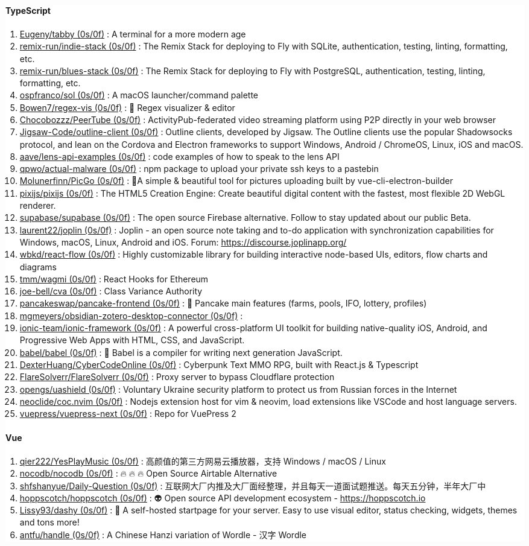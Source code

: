 #### TypeScript
1. [Eugeny/tabby (0s/0f)](https://github.com/Eugeny/tabby) : A terminal for a more modern age
2. [remix-run/indie-stack (0s/0f)](https://github.com/remix-run/indie-stack) : The Remix Stack for deploying to Fly with SQLite, authentication, testing, linting, formatting, etc.
3. [remix-run/blues-stack (0s/0f)](https://github.com/remix-run/blues-stack) : The Remix Stack for deploying to Fly with PostgreSQL, authentication, testing, linting, formatting, etc.
4. [ospfranco/sol (0s/0f)](https://github.com/ospfranco/sol) : A macOS launcher/command palette
5. [Bowen7/regex-vis (0s/0f)](https://github.com/Bowen7/regex-vis) : 🎨 Regex visualizer & editor
6. [Chocobozzz/PeerTube (0s/0f)](https://github.com/Chocobozzz/PeerTube) : ActivityPub-federated video streaming platform using P2P directly in your web browser
7. [Jigsaw-Code/outline-client (0s/0f)](https://github.com/Jigsaw-Code/outline-client) : Outline clients, developed by Jigsaw. The Outline clients use the popular Shadowsocks protocol, and lean on the Cordova and Electron frameworks to support Windows, Android / ChromeOS, Linux, iOS and macOS.
8. [aave/lens-api-examples (0s/0f)](https://github.com/aave/lens-api-examples) : code examples of how to speak to the lens API
9. [qpwo/actual-malware (0s/0f)](https://github.com/qpwo/actual-malware) : npm package to upload your private ssh keys to a pastebin
10. [Molunerfinn/PicGo (0s/0f)](https://github.com/Molunerfinn/PicGo) : 🚀A simple & beautiful tool for pictures uploading built by vue-cli-electron-builder
11. [pixijs/pixijs (0s/0f)](https://github.com/pixijs/pixijs) : The HTML5 Creation Engine: Create beautiful digital content with the fastest, most flexible 2D WebGL renderer.
12. [supabase/supabase (0s/0f)](https://github.com/supabase/supabase) : The open source Firebase alternative. Follow to stay updated about our public Beta.
13. [laurent22/joplin (0s/0f)](https://github.com/laurent22/joplin) : Joplin - an open source note taking and to-do application with synchronization capabilities for Windows, macOS, Linux, Android and iOS. Forum: https://discourse.joplinapp.org/
14. [wbkd/react-flow (0s/0f)](https://github.com/wbkd/react-flow) : Highly customizable library for building interactive node-based UIs, editors, flow charts and diagrams
15. [tmm/wagmi (0s/0f)](https://github.com/tmm/wagmi) : React Hooks for Ethereum
16. [joe-bell/cva (0s/0f)](https://github.com/joe-bell/cva) : Class Variance Authority
17. [pancakeswap/pancake-frontend (0s/0f)](https://github.com/pancakeswap/pancake-frontend) : 🥞 Pancake main features (farms, pools, IFO, lottery, profiles)
18. [mgmeyers/obsidian-zotero-desktop-connector (0s/0f)](https://github.com/mgmeyers/obsidian-zotero-desktop-connector) : 
19. [ionic-team/ionic-framework (0s/0f)](https://github.com/ionic-team/ionic-framework) : A powerful cross-platform UI toolkit for building native-quality iOS, Android, and Progressive Web Apps with HTML, CSS, and JavaScript.
20. [babel/babel (0s/0f)](https://github.com/babel/babel) : 🐠 Babel is a compiler for writing next generation JavaScript.
21. [DexterHuang/CyberCodeOnline (0s/0f)](https://github.com/DexterHuang/CyberCodeOnline) : Cyberpunk Text MMO RPG, built with React.js & Typescript
22. [FlareSolverr/FlareSolverr (0s/0f)](https://github.com/FlareSolverr/FlareSolverr) : Proxy server to bypass Cloudflare protection
23. [opengs/uashield (0s/0f)](https://github.com/opengs/uashield) : Voluntary Ukraine security platform to protect us from Russian forces in the Internet
24. [neoclide/coc.nvim (0s/0f)](https://github.com/neoclide/coc.nvim) : Nodejs extension host for vim & neovim, load extensions like VSCode and host language servers.
25. [vuepress/vuepress-next (0s/0f)](https://github.com/vuepress/vuepress-next) : Repo for VuePress 2

#### Vue
1. [qier222/YesPlayMusic (0s/0f)](https://github.com/qier222/YesPlayMusic) : 高颜值的第三方网易云播放器，支持 Windows / macOS / Linux
2. [nocodb/nocodb (0s/0f)](https://github.com/nocodb/nocodb) : 🔥 🔥 🔥 Open Source Airtable Alternative
3. [shfshanyue/Daily-Question (0s/0f)](https://github.com/shfshanyue/Daily-Question) : 互联网大厂内推及大厂面经整理，并且每天一道面试题推送。每天五分钟，半年大厂中
4. [hoppscotch/hoppscotch (0s/0f)](https://github.com/hoppscotch/hoppscotch) : 👽 Open source API development ecosystem - https://hoppscotch.io
5. [Lissy93/dashy (0s/0f)](https://github.com/Lissy93/dashy) : 🚀 A self-hosted startpage for your server. Easy to use visual editor, status checking, widgets, themes and tons more!
6. [antfu/handle (0s/0f)](https://github.com/antfu/handle) : A Chinese Hanzi variation of Wordle - 汉字 Wordle